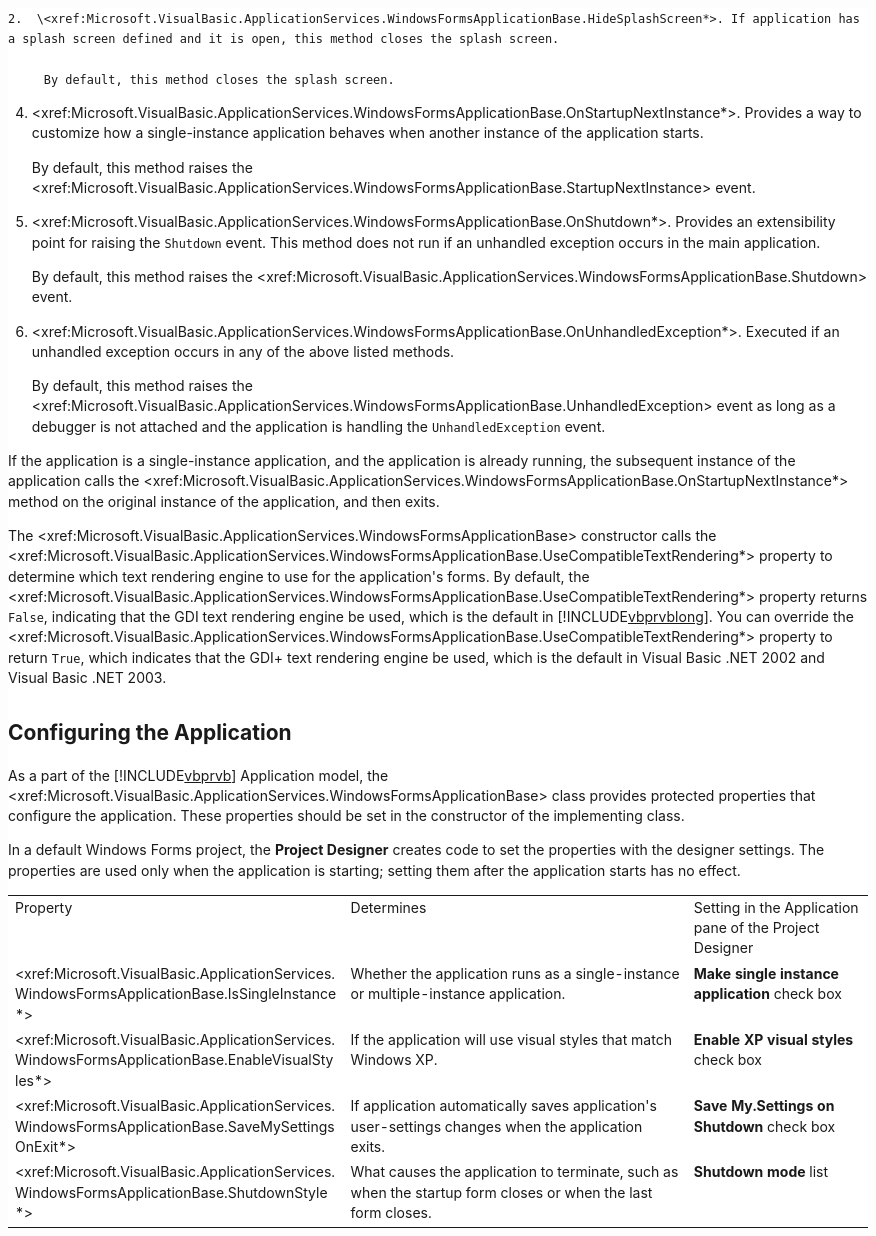     2.  \<xref:Microsoft.VisualBasic.ApplicationServices.WindowsFormsApplicationBase.HideSplashScreen*>. If application has a splash screen defined and it is open, this method closes the splash screen.  
  
         By default, this method closes the splash screen.  
  
4.  \<xref:Microsoft.VisualBasic.ApplicationServices.WindowsFormsApplicationBase.OnStartupNextInstance*>. Provides a way to customize how a single-instance application behaves when another instance of the application starts.  
  
     By default, this method raises the \<xref:Microsoft.VisualBasic.ApplicationServices.WindowsFormsApplicationBase.StartupNextInstance> event.  
  
5.  \<xref:Microsoft.VisualBasic.ApplicationServices.WindowsFormsApplicationBase.OnShutdown*>. Provides an extensibility point for raising the `Shutdown` event. This method does not run if an unhandled exception occurs in the main application.  
  
     By default, this method raises the \<xref:Microsoft.VisualBasic.ApplicationServices.WindowsFormsApplicationBase.Shutdown> event.  
  
6.  \<xref:Microsoft.VisualBasic.ApplicationServices.WindowsFormsApplicationBase.OnUnhandledException*>. Executed if an unhandled exception occurs in any of the above listed methods.  
  
     By default, this method raises the \<xref:Microsoft.VisualBasic.ApplicationServices.WindowsFormsApplicationBase.UnhandledException> event as long as a debugger is not attached and the application is handling the `UnhandledException` event.  
  
 If the application is a single-instance application, and the application is already running, the subsequent instance of the application calls the \<xref:Microsoft.VisualBasic.ApplicationServices.WindowsFormsApplicationBase.OnStartupNextInstance*> method on the original instance of the application, and then exits.  
  
 The \<xref:Microsoft.VisualBasic.ApplicationServices.WindowsFormsApplicationBase> constructor calls the \<xref:Microsoft.VisualBasic.ApplicationServices.WindowsFormsApplicationBase.UseCompatibleTextRendering*> property to determine which text rendering engine to use for the application's forms. By default, the \<xref:Microsoft.VisualBasic.ApplicationServices.WindowsFormsApplicationBase.UseCompatibleTextRendering*> property returns `False`, indicating that the GDI text rendering engine be used, which is the default in [!INCLUDE[vbprvblong](../VS_visualbasic/includes/vbprvblong_md.md)]. You can override the \<xref:Microsoft.VisualBasic.ApplicationServices.WindowsFormsApplicationBase.UseCompatibleTextRendering*> property to return `True`, which indicates that the GDI+ text rendering engine be used, which is the default in Visual Basic .NET 2002 and Visual Basic .NET 2003.  
  
## Configuring the Application  
 As a part of the [!INCLUDE[vbprvb](../VS_visualbasic/includes/vbprvb_md.md)] Application model, the \<xref:Microsoft.VisualBasic.ApplicationServices.WindowsFormsApplicationBase> class provides protected properties that configure the application. These properties should be set in the constructor of the implementing class.  
  
 In a default Windows Forms project, the **Project Designer** creates code to set the properties with the designer settings. The properties are used only when the application is starting; setting them after the application starts has no effect.  
  
||||  
|-|-|-|  
|Property|Determines|Setting in the Application pane of  the Project Designer|  
|\<xref:Microsoft.VisualBasic.ApplicationServices.WindowsFormsApplicationBase.IsSingleInstance*>|Whether the application runs as a single-instance or multiple-instance application.|**Make single instance application** check box|  
|\<xref:Microsoft.VisualBasic.ApplicationServices.WindowsFormsApplicationBase.EnableVisualStyles*>|If the application will use visual styles that match Windows XP.|**Enable XP visual styles** check box|  
|\<xref:Microsoft.VisualBasic.ApplicationServices.WindowsFormsApplicationBase.SaveMySettingsOnExit*>|If application automatically saves application's user-settings changes when the application exits.|**Save My.Settings on Shutdown** check box|  
|\<xref:Microsoft.VisualBasic.ApplicationServices.WindowsFormsApplicationBase.ShutdownStyle*>|What causes the application to terminate, such as when the startup form closes or when the last form closes.|**Shutdown mode** list|  
  